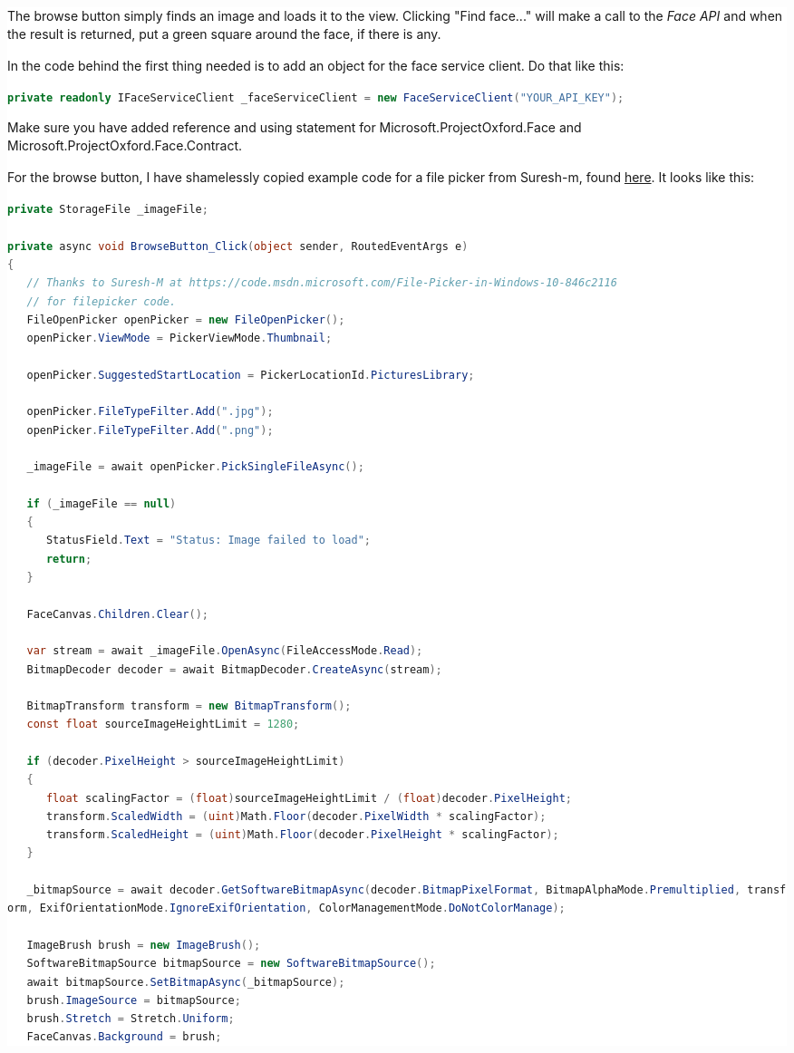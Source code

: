 The browse button simply finds an image and loads it to the view. Clicking "Find face..." will make a call to the _Face API_ and when the result is returned, put a green square around the face, if there is any.

In the code behind the first thing needed is to add an object for the face service client. Do that like this:

```csharp
private readonly IFaceServiceClient _faceServiceClient = new FaceServiceClient("YOUR_API_KEY");
```

Make sure you have added reference and using statement for Microsoft.ProjectOxford.Face and Microsoft.ProjectOxford.Face.Contract.

For the browse button, I have shamelessly copied example code for a file picker from Suresh-m, found [here](https://code.msdn.microsoft.com/File-Picker-in-Windows-10-846c2116). It looks like this:

```csharp
private StorageFile _imageFile;

private async void BrowseButton_Click(object sender, RoutedEventArgs e)
{
   // Thanks to Suresh-M at https://code.msdn.microsoft.com/File-Picker-in-Windows-10-846c2116
   // for filepicker code.
   FileOpenPicker openPicker = new FileOpenPicker();
   openPicker.ViewMode = PickerViewMode.Thumbnail;

   openPicker.SuggestedStartLocation = PickerLocationId.PicturesLibrary;

   openPicker.FileTypeFilter.Add(".jpg");
   openPicker.FileTypeFilter.Add(".png");

   _imageFile = await openPicker.PickSingleFileAsync();

   if (_imageFile == null)
   {
      StatusField.Text = "Status: Image failed to load";
      return;
   }

   FaceCanvas.Children.Clear();

   var stream = await _imageFile.OpenAsync(FileAccessMode.Read);
   BitmapDecoder decoder = await BitmapDecoder.CreateAsync(stream);

   BitmapTransform transform = new BitmapTransform();
   const float sourceImageHeightLimit = 1280;

   if (decoder.PixelHeight > sourceImageHeightLimit)
   {
      float scalingFactor = (float)sourceImageHeightLimit / (float)decoder.PixelHeight;
      transform.ScaledWidth = (uint)Math.Floor(decoder.PixelWidth * scalingFactor);
      transform.ScaledHeight = (uint)Math.Floor(decoder.PixelHeight * scalingFactor);
   }

   _bitmapSource = await decoder.GetSoftwareBitmapAsync(decoder.BitmapPixelFormat, BitmapAlphaMode.Premultiplied, transform, ExifOrientationMode.IgnoreExifOrientation, ColorManagementMode.DoNotColorManage);

   ImageBrush brush = new ImageBrush();
   SoftwareBitmapSource bitmapSource = new SoftwareBitmapSource();
   await bitmapSource.SetBitmapAsync(_bitmapSource);
   brush.ImageSource = bitmapSource;
   brush.Stretch = Stretch.Uniform;
   FaceCanvas.Background = brush;

```